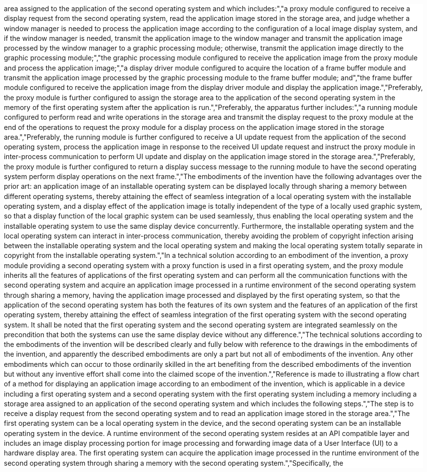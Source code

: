 area assigned to the application of the second operating system and which includes:","a proxy module configured to receive a display request from the second operating system, read the application image stored in the storage area, and judge whether a window manager is needed to process the application image according to the configuration of a local image display system, and if the window manager is needed, transmit the application image to the window manager and transmit the application image processed by the window manager to a graphic processing module; otherwise, transmit the application image directly to the graphic processing module;","the graphic processing module configured to receive the application image from the proxy module and process the application image;","a display driver module configured to acquire the location of a frame buffer module and transmit the application image processed by the graphic processing module to the frame buffer module; and","the frame buffer module configured to receive the application image from the display driver module and display the application image.","Preferably, the proxy module is further configured to assign the storage area to the application of the second operating system in the memory of the first operating system after the application is run.","Preferably, the apparatus further includes:","a running module configured to perform read and write operations in the storage area and transmit the display request to the proxy module at the end of the operations to request the proxy module for a display process on the application image stored in the storage area.","Preferably, the running module is further configured to receive a UI update request from the application of the second operating system, process the application image in response to the received UI update request and instruct the proxy module in inter-process communication to perform UI update and display on the application image stored in the storage area.","Preferably, the proxy module is further configured to return a display success message to the running module to have the second operating system perform display operations on the next frame.","The embodiments of the invention have the following advantages over the prior art: an application image of an installable operating system can be displayed locally through sharing a memory between different operating systems, thereby attaining the effect of seamless integration of a local operating system with the installable operating system, and a display effect of the application image is totally independent of the type of a locally used graphic system, so that a display function of the local graphic system can be used seamlessly, thus enabling the local operating system and the installable operating system to use the same display device concurrently. Furthermore, the installable operating system and the local operating system can interact in inter-process communication, thereby avoiding the problem of copyright infection arising between the installable operating system and the local operating system and making the local operating system totally separate in copyright from the installable operating system.","In a technical solution according to an embodiment of the invention, a proxy module providing a second operating system with a proxy function is used in a first operating system, and the proxy module inherits all the features of applications of the first operating system and can perform all the communication functions with the second operating system and acquire an application image processed in a runtime environment of the second operating system through sharing a memory, having the application image processed and displayed by the first operating system, so that the application of the second operating system has both the features of its own system and the features of an application of the first operating system, thereby attaining the effect of seamless integration of the first operating system with the second operating system. It shall be noted that the first operating system and the second operating system are integrated seamlessly on the precondition that both the systems can use the same display device without any difference.","The technical solutions according to the embodiments of the invention will be described clearly and fully below with reference to the drawings in the embodiments of the invention, and apparently the described embodiments are only a part but not all of embodiments of the invention. Any other embodiments which can occur to those ordinarily skilled in the art benefiting from the described embodiments of the invention but without any inventive effort shall come into the claimed scope of the invention.","Reference is made to  illustrating a flow chart of a method for displaying an application image according to an embodiment of the invention, which is applicable in a device including a first operating system and a second operating system with the first operating system including a memory including a storage area assigned to an application of the second operating system and which includes the following steps.","The step  is to receive a display request from the second operating system and to read an application image stored in the storage area.","The first operating system can be a local operating system in the device, and the second operating system can be an installable operating system in the device. A runtime environment of the second operating system resides at an API compatible layer and includes an image display processing portion for image processing and forwarding image data of a User Interface (UI) to a hardware display area. The first operating system can acquire the application image processed in the runtime environment of the second operating system through sharing a memory with the second operating system.","Specifically, the
